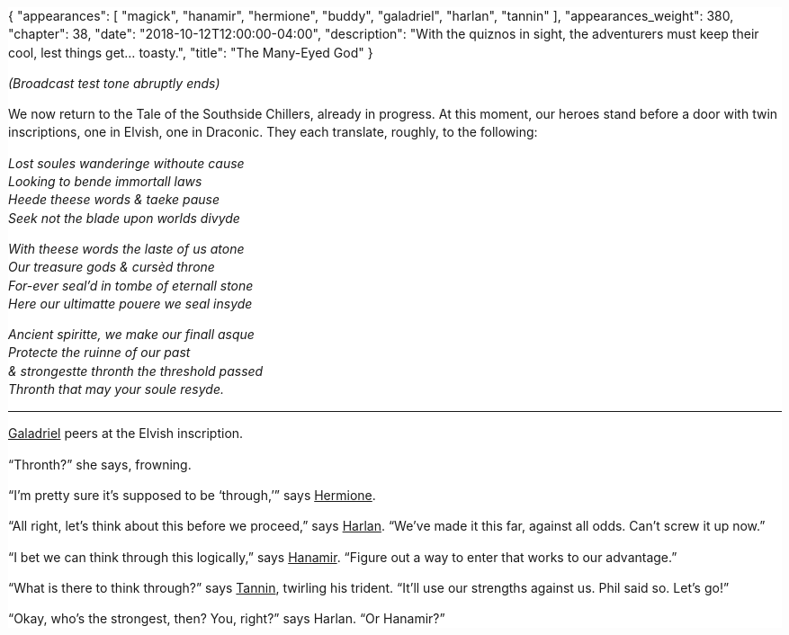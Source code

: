 {
    "appearances": [
        "magick",
        "hanamir",
        "hermione",
        "buddy",
        "galadriel",
        "harlan",
        "tannin"
    ],
    "appearances_weight": 380,
    "chapter": 38,
    "date": "2018-10-12T12:00:00-04:00",
    "description": "With the quiznos in sight, the adventurers must keep their cool, lest things get… toasty.",
    "title": "The Many-Eyed God"
}

*(Broadcast test tone abruptly ends)*

We now return to the Tale of the Southside Chillers, already in progress. At this moment, our heroes stand before a door with twin inscriptions, one in Elvish, one in Draconic. They each translate, roughly, to the following:

*Lost soules wanderinge withoute cause*\
*Looking to bende immortall laws*\
*Heede theese words & taeke pause*\
*Seek not the blade upon worlds divyde*

*With theese words the laste of us atone*\
*Our treasure gods & cursèd throne*\
*For-ever seal’d in tombe of eternall stone*\
*Here our ultimatte pouere we seal insyde*

*Ancient spiritte, we make our finall asque*\
*Protecte the ruinne of our past*\
*& strongestte thronth the threshold passed*\
*Thronth that may your soule resyde.*

---

[Galadriel](/characters/galadriel/) peers at the Elvish inscription.

“Thronth?” she says, frowning.

“I’m pretty sure it’s supposed to be ‘through,’” says [Hermione](/characters/hermione/).

“All right, let’s think about this before we proceed,” says [Harlan](/characters/harlan/). “We’ve made it this far, against all odds. Can’t screw it up now.”

“I bet we can think through this logically,” says [Hanamir](/characters/hanamir/). “Figure out a way to enter that works to our advantage.”

“What is there to think through?” says [Tannin](/characters/tannin/), twirling his trident. “It’ll use our strengths against us. Phil said so. Let’s go!” 

“Okay, who’s the strongest, then? You, right?” says Harlan. “Or Hanamir?”
